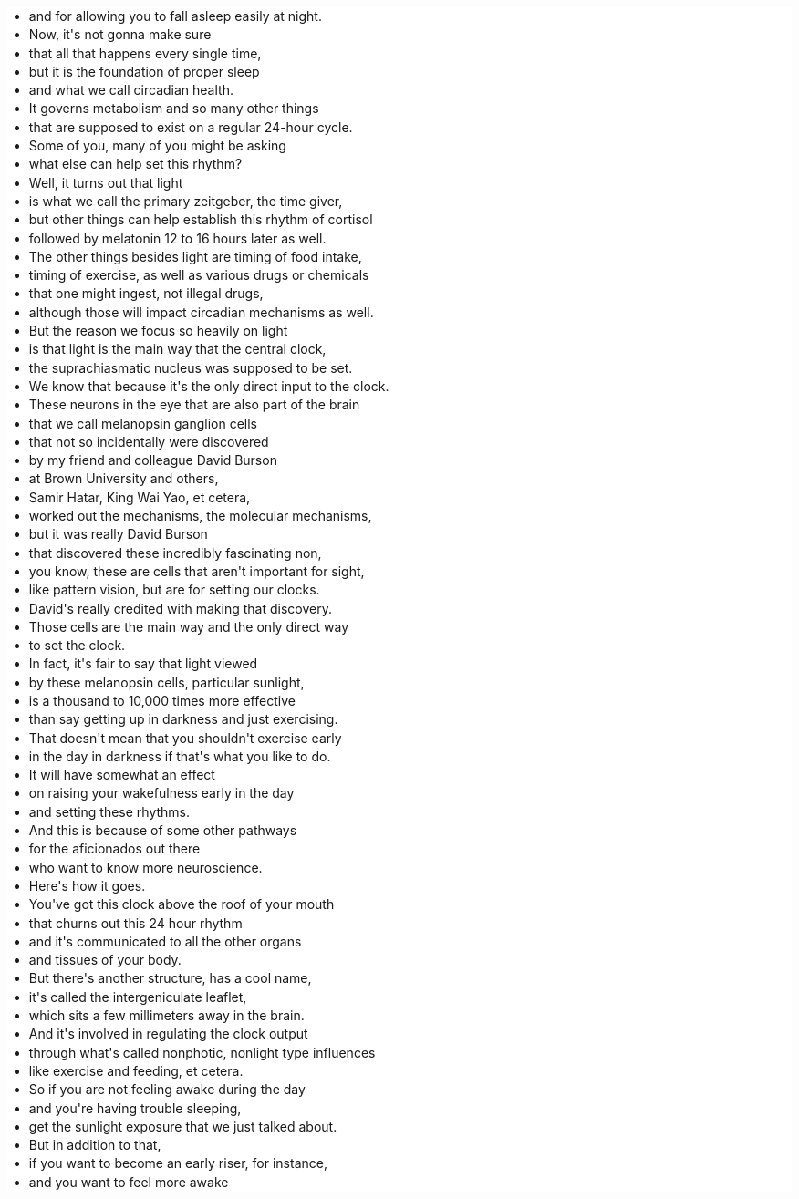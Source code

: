 *  and for allowing you to fall asleep easily at night.
*  Now, it's not gonna make sure
*  that all that happens every single time,
*  but it is the foundation of proper sleep
*  and what we call circadian health.
*  It governs metabolism and so many other things
*  that are supposed to exist on a regular 24-hour cycle.
*  Some of you, many of you might be asking
*  what else can help set this rhythm?
*  Well, it turns out that light
*  is what we call the primary zeitgeber, the time giver,
*  but other things can help establish this rhythm of cortisol
*  followed by melatonin 12 to 16 hours later as well.
*  The other things besides light are timing of food intake,
*  timing of exercise, as well as various drugs or chemicals
*  that one might ingest, not illegal drugs,
*  although those will impact circadian mechanisms as well.
*  But the reason we focus so heavily on light
*  is that light is the main way that the central clock,
*  the suprachiasmatic nucleus was supposed to be set.
*  We know that because it's the only direct input to the clock.
*  These neurons in the eye that are also part of the brain
*  that we call melanopsin ganglion cells
*  that not so incidentally were discovered
*  by my friend and colleague David Burson
*  at Brown University and others,
*  Samir Hatar, King Wai Yao, et cetera,
*  worked out the mechanisms, the molecular mechanisms,
*  but it was really David Burson
*  that discovered these incredibly fascinating non,
*  you know, these are cells that aren't important for sight,
*  like pattern vision, but are for setting our clocks.
*  David's really credited with making that discovery.
*  Those cells are the main way and the only direct way
*  to set the clock.
*  In fact, it's fair to say that light viewed
*  by these melanopsin cells, particular sunlight,
*  is a thousand to 10,000 times more effective
*  than say getting up in darkness and just exercising.
*  That doesn't mean that you shouldn't exercise early
*  in the day in darkness if that's what you like to do.
*  It will have somewhat an effect
*  on raising your wakefulness early in the day
*  and setting these rhythms.
*  And this is because of some other pathways
*  for the aficionados out there
*  who want to know more neuroscience.
*  Here's how it goes.
*  You've got this clock above the roof of your mouth
*  that churns out this 24 hour rhythm
*  and it's communicated to all the other organs
*  and tissues of your body.
*  But there's another structure, has a cool name,
*  it's called the intergeniculate leaflet,
*  which sits a few millimeters away in the brain.
*  And it's involved in regulating the clock output
*  through what's called nonphotic, nonlight type influences
*  like exercise and feeding, et cetera.
*  So if you are not feeling awake during the day
*  and you're having trouble sleeping,
*  get the sunlight exposure that we just talked about.
*  But in addition to that,
*  if you want to become an early riser, for instance,
*  and you want to feel more awake